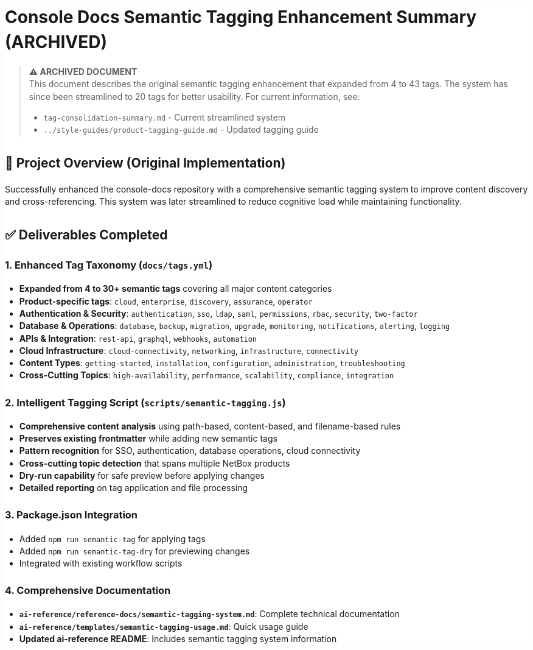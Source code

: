 # Console Docs Semantic Tagging Enhancement Summary (ARCHIVED)

> **⚠️ ARCHIVED DOCUMENT**  
> This document describes the original semantic tagging enhancement that expanded from 4 to 43 tags. The system has since been streamlined to 20 tags for better usability. For current information, see:
> - `tag-consolidation-summary.md` - Current streamlined system
> - `../style-guides/product-tagging-guide.md` - Updated tagging guide

## 🎯 Project Overview (Original Implementation)

Successfully enhanced the console-docs repository with a comprehensive semantic tagging system to improve content discovery and cross-referencing. This system was later streamlined to reduce cognitive load while maintaining functionality.

## ✅ Deliverables Completed

### 1. Enhanced Tag Taxonomy (`docs/tags.yml`)
- **Expanded from 4 to 30+ semantic tags** covering all major content categories
- **Product-specific tags**: `cloud`, `enterprise`, `discovery`, `assurance`, `operator`
- **Authentication & Security**: `authentication`, `sso`, `ldap`, `saml`, `permissions`, `rbac`, `security`, `two-factor`
- **Database & Operations**: `database`, `backup`, `migration`, `upgrade`, `monitoring`, `notifications`, `alerting`, `logging`
- **APIs & Integration**: `rest-api`, `graphql`, `webhooks`, `automation`
- **Cloud Infrastructure**: `cloud-connectivity`, `networking`, `infrastructure`, `connectivity`
- **Content Types**: `getting-started`, `installation`, `configuration`, `administration`, `troubleshooting`
- **Cross-Cutting Topics**: `high-availability`, `performance`, `scalability`, `compliance`, `integration`

### 2. Intelligent Tagging Script (`scripts/semantic-tagging.js`)
- **Comprehensive content analysis** using path-based, content-based, and filename-based rules
- **Preserves existing frontmatter** while adding new semantic tags
- **Pattern recognition** for SSO, authentication, database operations, cloud connectivity
- **Cross-cutting topic detection** that spans multiple NetBox products
- **Dry-run capability** for safe preview before applying changes
- **Detailed reporting** on tag application and file processing

### 3. Package.json Integration
- Added `npm run semantic-tag` for applying tags
- Added `npm run semantic-tag-dry` for previewing changes
- Integrated with existing workflow scripts

### 4. Comprehensive Documentation
- **`ai-reference/reference-docs/semantic-tagging-system.md`**: Complete technical documentation
- **`ai-reference/templates/semantic-tagging-usage.md`**: Quick usage guide
- **Updated ai-reference README**: Includes semantic tagging system information
